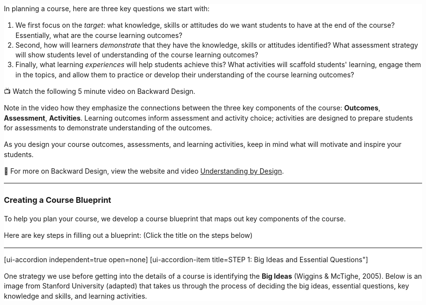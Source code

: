 In planning a course, here are three key questions we start with:
1. We first focus on the *target*: what knowledge, skills or attitudes do we want students to have at the end of the course? Essentially, what are the course learning outcomes?
2. Second, how will learners *demonstrate* that they have the knowledge, skills or attitudes identified?  What assessment strategy will show students level of understanding of the course learning outcomes?
3. Finally, what learning *experiences* will help students achieve this?  What activities will scaffold students' learning, engage them in the topics, and allow them to practice or develop their understanding of the course learning outcomes?



📺 Watch the following 5 minute video on Backward Design.  

<iframe width="1120" height="630" src="https://www.youtube.com/embed/XwlUhS_hxBY" title="YouTube video player" frameborder="0" allow="accelerometer; autoplay; clipboard-write; encrypted-media; gyroscope; picture-in-picture" allowfullscreen></iframe>


Note in the video how they emphasize the connections between the three key components of the course: **Outcomes**, **Assessment**, **Activities**.  Learning outcomes inform assessment and activity choice; activities are designed to prepare students for assessments to demonstrate understanding of the outcomes.

As you design your course outcomes, assessments, and learning activities, keep in mind what will motivate and inspire your students.


🔎 For more on Backward Design, view the website and video [Understanding by Design](https://cft.vanderbilt.edu/guides-sub-pages/understanding-by-design/).


---

### Creating a Course Blueprint
To help you plan your course, we develop a course blueprint that maps out key components of the course.

Here are key steps in filling out a blueprint: (Click the title on the steps below)

---
[ui-accordion independent=true open=none]
[ui-accordion-item title=STEP 1: Big Ideas and Essential Questions"]

One strategy we use before getting into the details of a course is identifying the **Big Ideas** (Wiggins & McTighe, 2005). Below is an image from Stanford University (adapted) that takes us through the process of deciding the big ideas, essential questions, key knowledge and skills, and learning activities.
